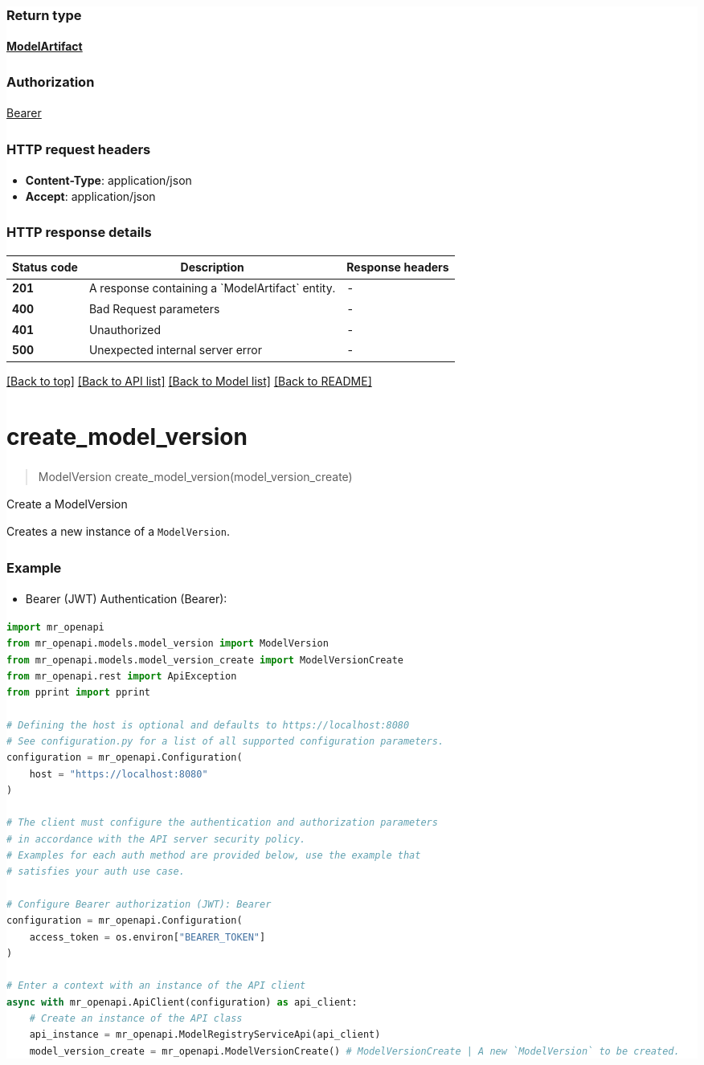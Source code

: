 ### Return type

[**ModelArtifact**](ModelArtifact.md)

### Authorization

[Bearer](../README.md#Bearer)

### HTTP request headers

 - **Content-Type**: application/json
 - **Accept**: application/json

### HTTP response details

| Status code | Description | Response headers |
|-------------|-------------|------------------|
**201** | A response containing a &#x60;ModelArtifact&#x60; entity. |  -  |
**400** | Bad Request parameters |  -  |
**401** | Unauthorized |  -  |
**500** | Unexpected internal server error |  -  |

[[Back to top]](#) [[Back to API list]](../README.md#documentation-for-api-endpoints) [[Back to Model list]](../README.md#documentation-for-models) [[Back to README]](../README.md)

# **create_model_version**
> ModelVersion create_model_version(model_version_create)

Create a ModelVersion

Creates a new instance of a `ModelVersion`.

### Example

* Bearer (JWT) Authentication (Bearer):

```python
import mr_openapi
from mr_openapi.models.model_version import ModelVersion
from mr_openapi.models.model_version_create import ModelVersionCreate
from mr_openapi.rest import ApiException
from pprint import pprint

# Defining the host is optional and defaults to https://localhost:8080
# See configuration.py for a list of all supported configuration parameters.
configuration = mr_openapi.Configuration(
    host = "https://localhost:8080"
)

# The client must configure the authentication and authorization parameters
# in accordance with the API server security policy.
# Examples for each auth method are provided below, use the example that
# satisfies your auth use case.

# Configure Bearer authorization (JWT): Bearer
configuration = mr_openapi.Configuration(
    access_token = os.environ["BEARER_TOKEN"]
)

# Enter a context with an instance of the API client
async with mr_openapi.ApiClient(configuration) as api_client:
    # Create an instance of the API class
    api_instance = mr_openapi.ModelRegistryServiceApi(api_client)
    model_version_create = mr_openapi.ModelVersionCreate() # ModelVersionCreate | A new `ModelVersion` to be created.
```